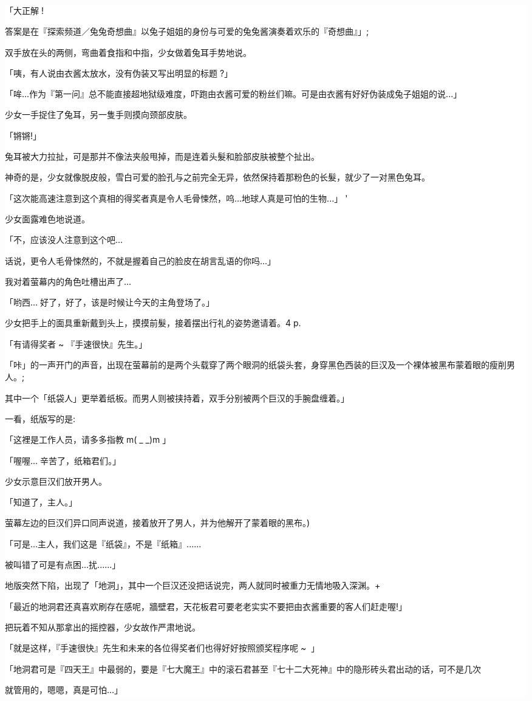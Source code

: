 「大正解 !

答案是在『探索频道／兔兔奇想曲』以兔子姐姐的身份与可爱的兔兔酱演奏着欢乐的『奇想曲』」;

双手放在头的两侧，弯曲着食指和中指，少女做着兔耳手势地说。

「咦，有人说由衣酱太放水，没有伪装又写出明显的标题 ?」

「哞...作为『第一问』总不能直接超地狱级难度，吓跑由衣酱可爱的粉丝们嘛。可是由衣酱有好好伪装成兔子姐姐的说...」

少女一手捉住了兔耳，另一隻手则摸向颈部皮肤。

「锵锵!」

兔耳被大力拉扯，可是那并不像法夹般甩掉，而是连着头髮和脸部皮肤被整个扯出。

神奇的是，少女就像脱皮般，雪白可爱的脸孔与之前完全无异，依然保持着那粉色的长髮，就少了一对黑色兔耳。

「这次能高速注意到这个真相的得奖者真是令人毛骨悚然，呜...地球人真是可怕的生物...」 '

少女面露难色地说道。

「不，应该没人注意到这个吧...

话说，更令人毛骨悚然的，不就是握着自己的脸皮在胡言乱语的你吗...」

我对着萤幕内的角色吐槽出声了...

「哟西... 好了，好了，该是时候让今天的主角登场了。」

少女把手上的面具重新戴到头上，摸摸前髮，接着摆出行礼的姿势邀请着。4 p.

「有请得奖者 ~ 『手速很快』先生。」

「咔」的一声开门的声音，出现在萤幕前的是两个头载穿了两个眼洞的纸袋头套，身穿黑色西装的巨汉及一个裸体被黑布蒙着眼的瘦削男人。;

其中一个「纸袋人」更举着纸板。而男人则被挟持着，双手分别被两个巨汉的手腕盘缠着。」

一看，纸版写的是:

「这裡是工作人员，请多多指教 m( _ _)m 」

「喔喔... 辛苦了，纸箱君们。」

少女示意巨汉们放开男人。

「知道了，主人。」

萤幕左边的巨汉们异口同声说道，接着放开了男人，并为他解开了蒙着眼的黑布。)

「可是...主人，我们这是『纸袋』，不是『纸箱』......

被叫错了可是有点困...扰......」

地版突然下陷，出现了「地洞」，其中一个巨汉还没把话说完，两人就同时被重力无情地吸入深渊。+

「最近的地洞君还真喜欢刷存在感呢，牆壁君，天花板君可要老老实实不要把由衣酱重要的客人们赶走喔!」

把玩着不知从那拿出的摇控器，少女故作严肃地说。

「就是这样，『手速很快』先生和未来的各位得奖者们也得好好按照颁奖程序呢 ~  」

「地洞君可是『四天王』中最弱的，要是『七大魔王』中的滚石君甚至『七十二大死神』中的隐形砖头君出动的话，可不是几次

就管用的，嗯嗯，真是可怕...」
